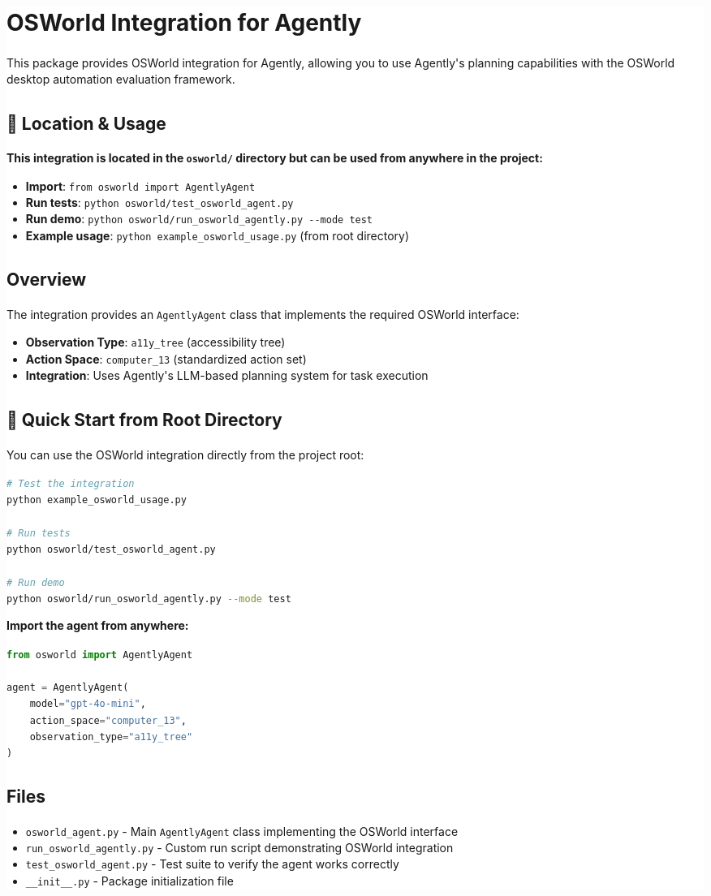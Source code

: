 # OSWorld Integration for Agently

This package provides OSWorld integration for Agently, allowing you to use Agently's planning capabilities with the OSWorld desktop automation evaluation framework.

## 📍 Location & Usage

**This integration is located in the `osworld/` directory but can be used from anywhere in the project:**

- **Import**: `from osworld import AgentlyAgent`
- **Run tests**: `python osworld/test_osworld_agent.py`
- **Run demo**: `python osworld/run_osworld_agently.py --mode test`
- **Example usage**: `python example_osworld_usage.py` (from root directory)

## Overview

The integration provides an `AgentlyAgent` class that implements the required OSWorld interface:
- **Observation Type**: `a11y_tree` (accessibility tree)
- **Action Space**: `computer_13` (standardized action set)
- **Integration**: Uses Agently's LLM-based planning system for task execution

## 🚀 Quick Start from Root Directory

You can use the OSWorld integration directly from the project root:

```bash
# Test the integration
python example_osworld_usage.py

# Run tests
python osworld/test_osworld_agent.py

# Run demo
python osworld/run_osworld_agently.py --mode test
```

**Import the agent from anywhere:**
```python
from osworld import AgentlyAgent

agent = AgentlyAgent(
    model="gpt-4o-mini",
    action_space="computer_13",
    observation_type="a11y_tree"
)
```

## Files

- `osworld_agent.py` - Main `AgentlyAgent` class implementing the OSWorld interface
- `run_osworld_agently.py` - Custom run script demonstrating OSWorld integration
- `test_osworld_agent.py` - Test suite to verify the agent works correctly
- `__init__.py` - Package initialization file
